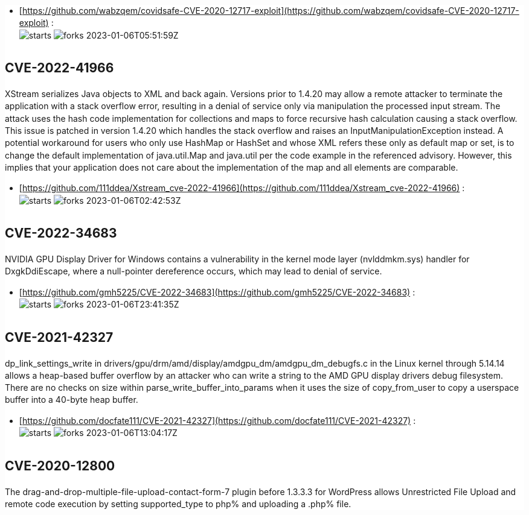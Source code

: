 - [https://github.com/wabzqem/covidsafe-CVE-2020-12717-exploit](https://github.com/wabzqem/covidsafe-CVE-2020-12717-exploit) :  
![starts](https://img.shields.io/github/stars/wabzqem/covidsafe-CVE-2020-12717-exploit.svg) 
![forks](https://img.shields.io/github/forks/wabzqem/covidsafe-CVE-2020-12717-exploit.svg) 
2023-01-06T05:51:59Z

## CVE-2022-41966
 XStream serializes Java objects to XML and back again. Versions prior to 1.4.20 may allow a remote attacker to terminate the application with a stack overflow error, resulting in a denial of service only via manipulation the processed input stream. The attack uses the hash code implementation for collections and maps to force recursive hash calculation causing a stack overflow. This issue is patched in version 1.4.20 which handles the stack overflow and raises an InputManipulationException instead. A potential workaround for users who only use HashMap or HashSet and whose XML refers these only as default map or set, is to change the default implementation of java.util.Map and java.util per the code example in the referenced advisory. However, this implies that your application does not care about the implementation of the map and all elements are comparable.

- [https://github.com/111ddea/Xstream_cve-2022-41966](https://github.com/111ddea/Xstream_cve-2022-41966) :  
![starts](https://img.shields.io/github/stars/111ddea/Xstream_cve-2022-41966.svg) 
![forks](https://img.shields.io/github/forks/111ddea/Xstream_cve-2022-41966.svg) 
2023-01-06T02:42:53Z

## CVE-2022-34683
 NVIDIA GPU Display Driver for Windows contains a vulnerability in the kernel mode layer (nvlddmkm.sys) handler for DxgkDdiEscape, where a null-pointer dereference occurs, which may lead to denial of service.

- [https://github.com/gmh5225/CVE-2022-34683](https://github.com/gmh5225/CVE-2022-34683) :  
![starts](https://img.shields.io/github/stars/gmh5225/CVE-2022-34683.svg) 
![forks](https://img.shields.io/github/forks/gmh5225/CVE-2022-34683.svg) 
2023-01-06T23:41:35Z

## CVE-2021-42327
 dp_link_settings_write in drivers/gpu/drm/amd/display/amdgpu_dm/amdgpu_dm_debugfs.c in the Linux kernel through 5.14.14 allows a heap-based buffer overflow by an attacker who can write a string to the AMD GPU display drivers debug filesystem. There are no checks on size within parse_write_buffer_into_params when it uses the size of copy_from_user to copy a userspace buffer into a 40-byte heap buffer.

- [https://github.com/docfate111/CVE-2021-42327](https://github.com/docfate111/CVE-2021-42327) :  
![starts](https://img.shields.io/github/stars/docfate111/CVE-2021-42327.svg) 
![forks](https://img.shields.io/github/forks/docfate111/CVE-2021-42327.svg) 
2023-01-06T13:04:17Z

## CVE-2020-12800
 The drag-and-drop-multiple-file-upload-contact-form-7 plugin before 1.3.3.3 for WordPress allows Unrestricted File Upload and remote code execution by setting supported_type to php% and uploading a .php% file.
